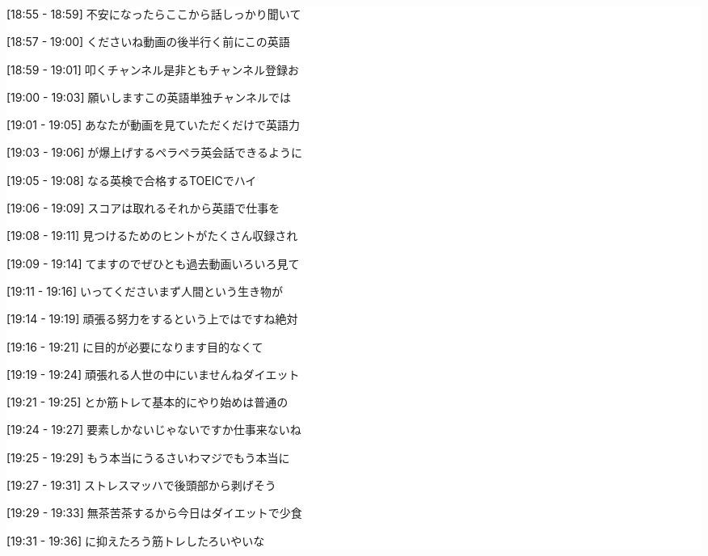 [18:55 - 18:59]
不安になったらここから話しっかり聞いて

[18:57 - 19:00]
くださいね動画の後半行く前にこの英語

[18:59 - 19:01]
叩くチャンネル是非ともチャンネル登録お

[19:00 - 19:03]
願いしますこの英語単独チャンネルでは

[19:01 - 19:05]
あなたが動画を見ていただくだけで英語力

[19:03 - 19:06]
が爆上げするペラペラ英会話できるように

[19:05 - 19:08]
なる英検で合格するTOEICでハイ

[19:06 - 19:09]
スコアは取れるそれから英語で仕事を

[19:08 - 19:11]
見つけるためのヒントがたくさん収録され

[19:09 - 19:14]
てますのでぜひとも過去動画いろいろ見て

[19:11 - 19:16]
いってくださいまず人間という生き物が

[19:14 - 19:19]
頑張る努力をするという上ではですね絶対

[19:16 - 19:21]
に目的が必要になります目的なくて

[19:19 - 19:24]
頑張れる人世の中にいませんねダイエット

[19:21 - 19:25]
とか筋トレて基本的にやり始めは普通の

[19:24 - 19:27]
要素しかないじゃないですか仕事来ないね

[19:25 - 19:29]
もう本当にうるさいわマジでもう本当に

[19:27 - 19:31]
ストレスマッハで後頭部から剥げそう

[19:29 - 19:33]
無茶苦茶するから今日はダイエットで少食

[19:31 - 19:36]
に抑えたろう筋トレしたろいやいな
